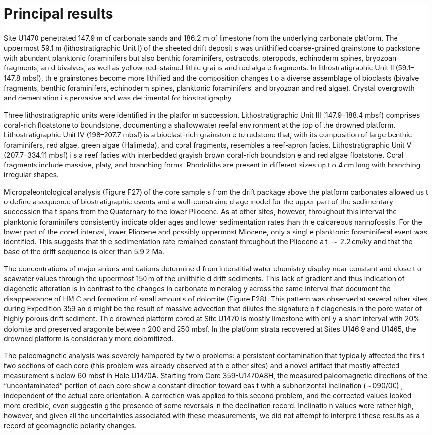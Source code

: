 # Principal results  

Site U1470 penetrated $147.9\;\mathrm{m}$ of carbonate sands and $186.2~\mathrm{m}$ of limestone from the underlying carbonate platform. The uppermost $59.1\;\mathrm{m}$ (lithostratigraphic Unit I) of the sheeted drift deposit s was unlithified coarse-grained grainstone to packstone with abundant planktonic foraminifers but also benthic foraminifers, ostracods, pteropods, echinoderm spines, bryozoan fragments, an d bivalves, as well as yellow-red–stained lithic grains and red alga e fragments. In lithostratigraphic Unit II (59.1–147.8 mbsf), th e grainstones become more lithified and the composition changes t o a diverse assemblage of bioclasts (bivalve fragments, benthic foraminifers, echinoderm spines, planktonic foraminifers, and bryozoan and red algae). Crystal overgrowth and cementation i s pervasive and was detrimental for biostratigraphy.  

Three lithostratigraphic units were identified in the platfor m succession. Lithostratigraphic Unit III (147.9–188.4 mbsf) comprises coral-rich floatstone to boundstone, documenting a shallowwater reefal environment at the top of the drowned platform. Lithostratigraphic Unit IV (198–207.7 mbsf) is a bioclast-rich grainston e to rudstone that, with its composition of large benthic foraminifers, red algae, green algae (Halimeda), and coral fragments, resembles  a reef-apron facies. Lithostratigraphic Unit V (207.7–334.11 mbsf) i s a reef facies with interbedded grayish brown coral-rich boundston e and red algae floatstone. Coral fragments include massive, platy, and branching forms. Rhodoliths are present in different sizes up t o $4\,\mathrm{{cm}}$ long with branching irregular shapes.  

Micropaleontological analysis (Figure F27) of the core sample s from the drift package above the platform carbonates allowed us t o define a sequence of biostratigraphic events and a well-constraine d age model for the upper part of the sedimentary succession tha t spans from the Quaternary to the lower Pliocene. As at other sites, however, throughout this interval the planktonic foraminifers consistently indicate older ages and lower sedimentation rates than th e calcareous nannofossils. For the lower part of the cored interval, lower Pliocene and possibly uppermost Miocene, only a singl e planktonic foraminiferal event was identified. This suggests that th e sedimentation rate remained constant throughout the Pliocene a t ${\sim}2.2\,\mathrm{cm/ky}$ and that the base of the drift sequence is older than 5.9 2 Ma.  

The concentrations of major anions and cations determine d from interstitial water chemistry display near constant and close t o seawater values through the uppermost $150\,\textrm{m}$ of the unlithifie d drift sediments. This lack of gradient and thus indication of diagenetic alteration is in contrast to the changes in carbonate mineralog y across the same interval that document the disappearance of HM C and formation of small amounts of dolomite (Figure F28). This pattern was observed at several other sites during Expedition 359 an d might be the result of massive advection that dilutes the signature o f diagenesis in the pore water of highly porous drift sediment. Th e drowned platform cored at Site U1470 is mostly limestone with onl y a short interval with $20\%$ dolomite and preserved aragonite betwee n 200 and 250 mbsf. In the platform strata recovered at Sites U146 9 and U1465, the drowned platform is considerably more dolomitized.  

The paleomagnetic analysis was severely hampered by tw o problems: a persistent contamination that typically affected the firs t two sections of each core (this problem was already observed at th e other sites) and a novel artifact that mostly affected measurement s below 60 mbsf in Hole U1470A. Starting from Core 359-U1470A8H, the measured paleomagnetic directions of the “uncontaminated” portion of each core show a constant direction toward eas t with a subhorizontal inclination $(\sim\!090/00)$ , independent of the actual core orientation. A correction was applied to this second problem, and the corrected values looked more credible, even suggestin g the presence of some reversals in the declination record. Inclinatio n values were rather high, however, and given all the uncertainties associated with these measurements, we did not attempt to interpre t these results as a record of geomagnetic polarity changes.  
